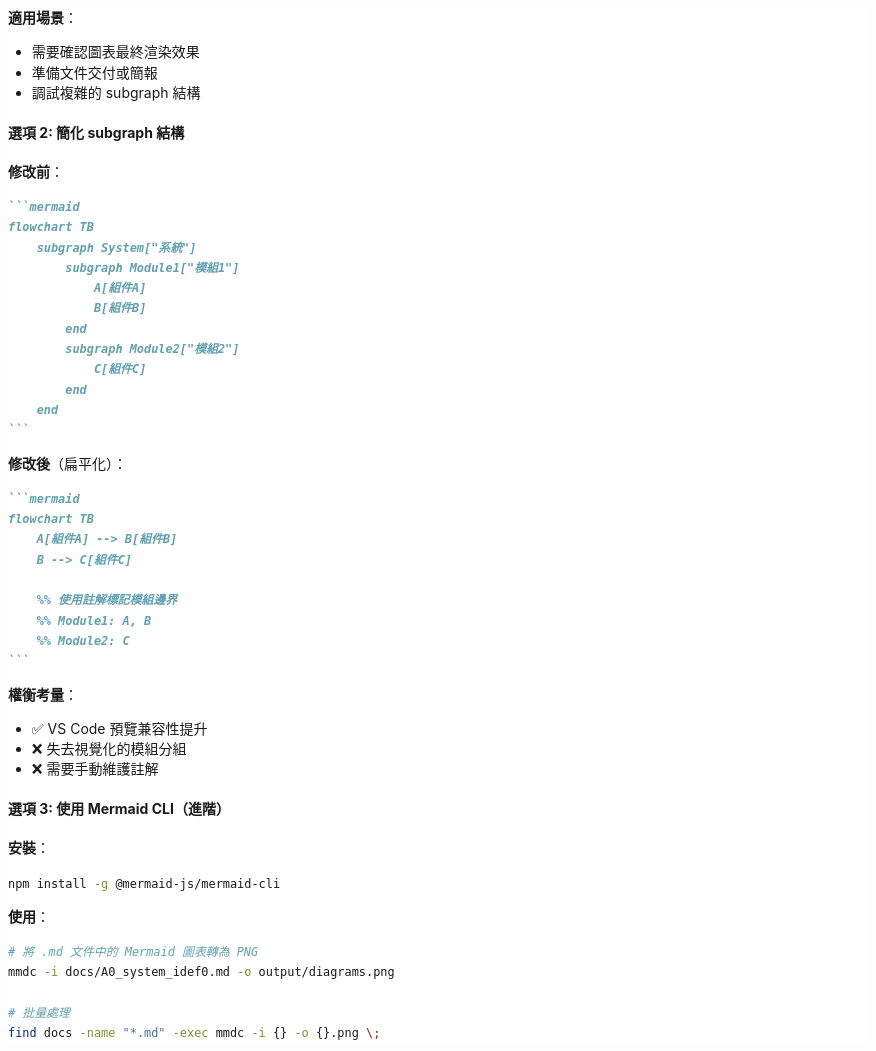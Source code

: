 **適用場景**：
- 需要確認圖表最終渲染效果
- 準備文件交付或簡報
- 調試複雜的 subgraph 結構

#### 選項 2: 簡化 subgraph 結構

**修改前**：
````markdown
```mermaid
flowchart TB
    subgraph System["系統"]
        subgraph Module1["模組1"]
            A[組件A]
            B[組件B]
        end
        subgraph Module2["模組2"]
            C[組件C]
        end
    end
```
````

**修改後**（扁平化）：
````markdown
```mermaid
flowchart TB
    A[組件A] --> B[組件B]
    B --> C[組件C]

    %% 使用註解標記模組邊界
    %% Module1: A, B
    %% Module2: C
```
````

**權衡考量**：
- ✅ VS Code 預覽兼容性提升
- ❌ 失去視覺化的模組分組
- ❌ 需要手動維護註解

#### 選項 3: 使用 Mermaid CLI（進階）

**安裝**：
```bash
npm install -g @mermaid-js/mermaid-cli
```

**使用**：
```bash
# 將 .md 文件中的 Mermaid 圖表轉為 PNG
mmdc -i docs/A0_system_idef0.md -o output/diagrams.png

# 批量處理
find docs -name "*.md" -exec mmdc -i {} -o {}.png \;
```
